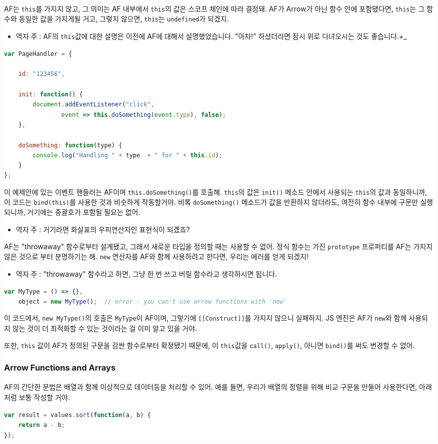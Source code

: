 AF는 `this`를 가지지 않고, 그 의미는 AF 내부에서 `this`의 값은 스코프 체인에 따라 결정돼.
 AF가 Arrow가 아닌 함수 안에 포함됐다면, `this`는 그 함수와 동일한 값을 가지게될 거고,
 그렇지 않으면, `this`는 `undefined`가 되겠지.
 
* 역자 주 : AF의 `this`값에 대한 설명은 이전에 AF에 대해서 설명했었습니다.
 "아차!" 하셨더라면 잠시 위로 다녀오시는 것도 좋습니다.+_

```js
var PageHandler = {

    id: "123456",

    init: function() {
        document.addEventListener("click",
                event => this.doSomething(event.type), false);
    },

    doSomething: function(type) {
        console.log("Handling " + type  + " for " + this.id);
    }
};
```

이 예제안에 있는 이벤트 핸들러는 AF이며 `this.doSomething()`를 호출해.
 `this`의 값은 `init()` 메소드 안에서 사용되는 `this`의 값과 동일하니까,
 이 코드는 `bind(this)`를 사용한 것과 비슷하게 작동할거야.
 비록 `doSomething()` 메소드가 값을 반환하지 않더라도,
 여전히 함수 내부에 구문만 실행되니까, 거기에는 중괄호가 포함될 필요는 없어. 
 
* 역자 주 : 거기라면 화살표의 우피연산자인 표현식이 되곘죠?

AF는 "throwaway" 함수로부터 설계됐고, 그래서 새로운 타입을 정의할 때는 사용할 수 없어.
 정식 함수는 가진 `prototype` 프로퍼티를 AF는 가지지 않은 것으로 부터 분명하기는 해.
 `new` 연산자를 AF와 함께 사용하려고 한다면, 우리는 에러를 얻게 되겠지!

* 역자 주 : "throwaway" 함수라고 하면, 그냥 한 번 쓰고 버릴 함수라고 생각하시면 됩니다.

```js
var MyType = () => {},
    object = new MyType();  // error - you can't use arrow functions with 'new'
```

이 코드에서, `new MyType()`의 호출은 `MyType`이 AF이며, 그렇기에 `[[Construct]]`를 가지지 않으니 실패하지.
 JS 엔진은 AF가 `new`와 함께 사용되지 않는 것이 더 최적화할 수 있는 것이라는 걸 이미 알고 있을 거야.   

또한, `this` 값이 AF가 정의된 구문을 감싼 함수로부터 확정됐기 때문에,
 이 `this`값을 `call()`, `apply()`, 아니면 `bind()`를 써도 변경할 수 없어.
 

### Arrow Functions and Arrays


AF의 간단한 문법은 배열과 함께 이상적으로 데이터등을 처리할 수 있어.
 예를 들면, 우리가 배열의 정렬을 위해 비교 구문을 만들어 사용한다면, 아래처럼 보통 작성할 거야.

```js
var result = values.sort(function(a, b) {
    return a - b;
});
```
